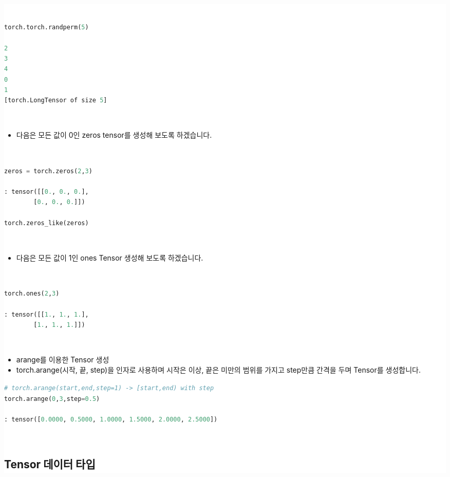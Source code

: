 <br>

```python
torch.torch.randperm(5)

2
3
4
0
1
[torch.LongTensor of size 5]
```

<br>

- 다음은 모든 값이 0인 zeros tensor를 생성해 보도록 하겠습니다.

<br>

```python
zeros = torch.zeros(2,3)

: tensor([[0., 0., 0.],
        [0., 0., 0.]])

torch.zeros_like(zeros)
```

<br>

- 다음은 모든 값이 1인 ones Tensor 생성해 보도록 하겠습니다.

<br>

```python
torch.ones(2,3)

: tensor([[1., 1., 1.],
        [1., 1., 1.]])

```

<br>

- arange를 이용한 Tensor 생성
- torch.arange(시작, 끝, step)을 인자로 사용하며 시작은 이상, 끝은 미만의 범위를 가지고 step만큼 간격을 두며 Tensor를 생성합니다. 

```python
# torch.arange(start,end,step=1) -> [start,end) with step
torch.arange(0,3,step=0.5)

: tensor([0.0000, 0.5000, 1.0000, 1.5000, 2.0000, 2.5000])
```

<br>

## **Tensor 데이터 타입**
